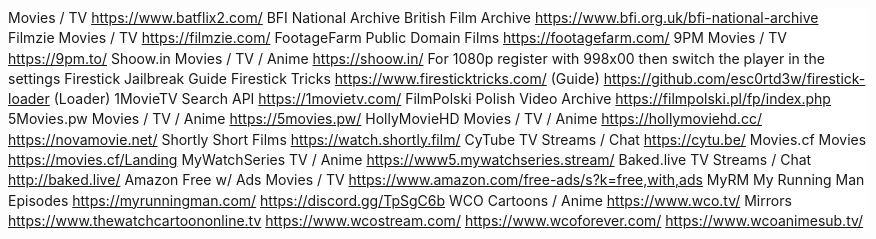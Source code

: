 Movies / TV
https://www.batflix2.com/
BFI National Archive
British Film Archive
https://www.bfi.org.uk/bfi-national-archive
Filmzie
Movies / TV
https://filmzie.com/
FootageFarm
Public Domain Films
https://footagefarm.com/
9PM
Movies / TV
https://9pm.to/
Shoow.in
Movies / TV / Anime
https://shoow.in/
For 1080p register with 998x00 then switch the player in the settings
Firestick Jailbreak Guide Firestick Tricks
https://www.firesticktricks.com/ (Guide)
https://github.com/esc0rtd3w/firestick-loader (Loader)
1MovieTV
Search API
https://1movietv.com/
FilmPolski
Polish Video Archive
https://filmpolski.pl/fp/index.php
5Movies.pw
Movies / TV / Anime
https://5movies.pw/
HollyMovieHD
Movies / TV / Anime
https://hollymoviehd.cc/
https://novamovie.net/
Shortly
Short Films
https://watch.shortly.film/
CyTube
TV Streams / Chat
https://cytu.be/
Movies.cf
Movies
https://movies.cf/Landing
MyWatchSeries
TV / Anime
https://www5.mywatchseries.stream/
Baked.live
TV Streams / Chat
http://baked.live/
Amazon Free w/ Ads
Movies / TV
https://www.amazon.com/free-ads/s?k=free,with,ads
MyRM
My Running Man Episodes
https://myrunningman.com/
https://discord.gg/TpSgC6b
WCO
Cartoons / Anime
https://www.wco.tv/
Mirrors
https://www.thewatchcartoononline.tv
https://www.wcostream.com/
https://www.wcoforever.com/
https://www.wcoanimesub.tv/